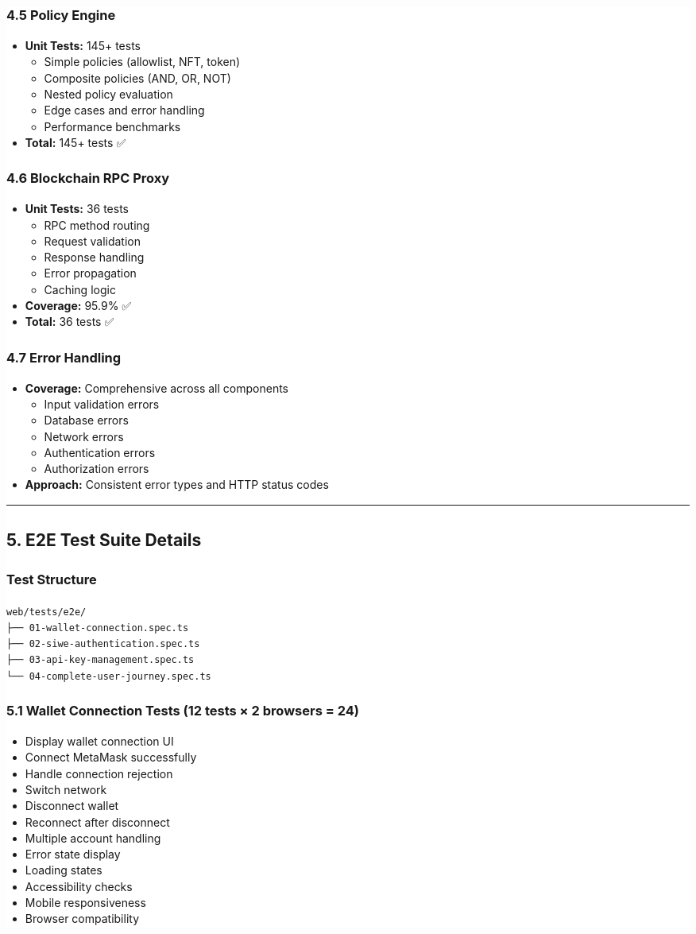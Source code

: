### 4.5 Policy Engine
- **Unit Tests:** 145+ tests
  - Simple policies (allowlist, NFT, token)
  - Composite policies (AND, OR, NOT)
  - Nested policy evaluation
  - Edge cases and error handling
  - Performance benchmarks
- **Total:** 145+ tests ✅

### 4.6 Blockchain RPC Proxy
- **Unit Tests:** 36 tests
  - RPC method routing
  - Request validation
  - Response handling
  - Error propagation
  - Caching logic
- **Coverage:** 95.9% ✅
- **Total:** 36 tests ✅

### 4.7 Error Handling
- **Coverage:** Comprehensive across all components
  - Input validation errors
  - Database errors
  - Network errors
  - Authentication errors
  - Authorization errors
- **Approach:** Consistent error types and HTTP status codes

---

## 5. E2E Test Suite Details

### Test Structure
```
web/tests/e2e/
├── 01-wallet-connection.spec.ts
├── 02-siwe-authentication.spec.ts
├── 03-api-key-management.spec.ts
└── 04-complete-user-journey.spec.ts
```

### 5.1 Wallet Connection Tests (12 tests × 2 browsers = 24)
- Display wallet connection UI
- Connect MetaMask successfully
- Handle connection rejection
- Switch network
- Disconnect wallet
- Reconnect after disconnect
- Multiple account handling
- Error state display
- Loading states
- Accessibility checks
- Mobile responsiveness
- Browser compatibility
